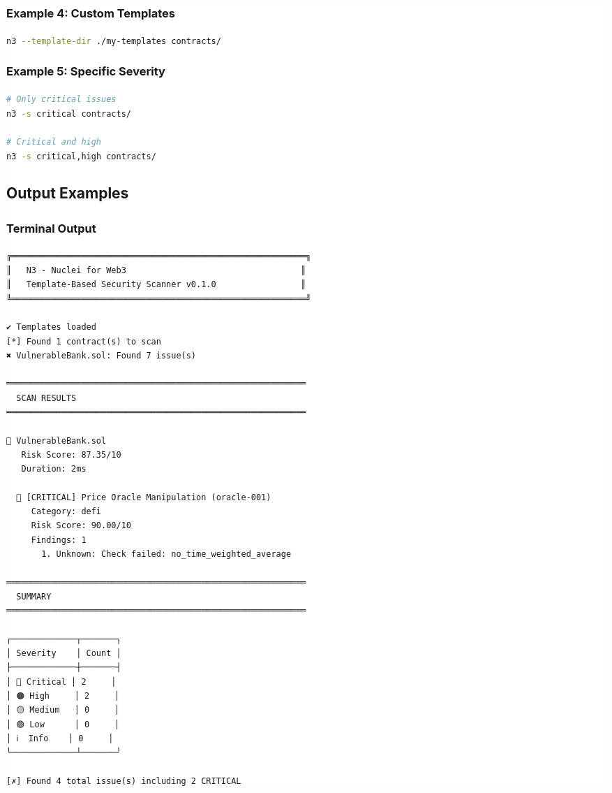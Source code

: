 ### Example 4: Custom Templates
```bash
n3 --template-dir ./my-templates contracts/
```

### Example 5: Specific Severity
```bash
# Only critical issues
n3 -s critical contracts/

# Critical and high
n3 -s critical,high contracts/
```

## Output Examples

### Terminal Output
```
╔═══════════════════════════════════════════════════════════╗
║   N3 - Nuclei for Web3                                   ║
║   Template-Based Security Scanner v0.1.0                 ║
╚═══════════════════════════════════════════════════════════╝

✔ Templates loaded
[*] Found 1 contract(s) to scan
✖ VulnerableBank.sol: Found 7 issue(s)

════════════════════════════════════════════════════════════
  SCAN RESULTS
════════════════════════════════════════════════════════════

📄 VulnerableBank.sol
   Risk Score: 87.35/10
   Duration: 2ms

  🔴 [CRITICAL] Price Oracle Manipulation (oracle-001)
     Category: defi
     Risk Score: 90.00/10
     Findings: 1
       1. Unknown: Check failed: no_time_weighted_average

════════════════════════════════════════════════════════════
  SUMMARY
════════════════════════════════════════════════════════════

┌─────────────┬───────┐
│ Severity    │ Count │
├─────────────┼───────┤
│ 🔴 Critical │ 2     │
│ 🟠 High     │ 2     │
│ 🟡 Medium   │ 0     │
│ 🟢 Low      │ 0     │
│ ℹ️  Info    │ 0     │
└─────────────┴───────┘

[✗] Found 4 total issue(s) including 2 CRITICAL
```

